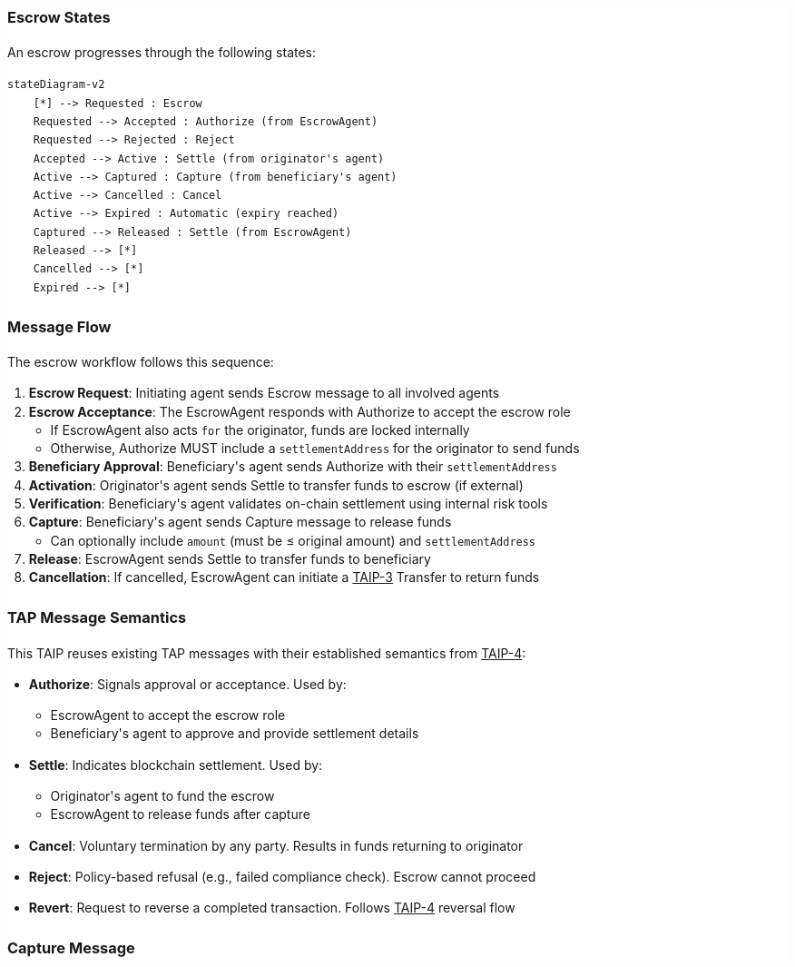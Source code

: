 ### Escrow States

An escrow progresses through the following states:

```mermaid
stateDiagram-v2
    [*] --> Requested : Escrow
    Requested --> Accepted : Authorize (from EscrowAgent)
    Requested --> Rejected : Reject
    Accepted --> Active : Settle (from originator's agent)
    Active --> Captured : Capture (from beneficiary's agent)
    Active --> Cancelled : Cancel
    Active --> Expired : Automatic (expiry reached)
    Captured --> Released : Settle (from EscrowAgent)
    Released --> [*]
    Cancelled --> [*]
    Expired --> [*]
```

### Message Flow

The escrow workflow follows this sequence:

1. **Escrow Request**: Initiating agent sends Escrow message to all involved agents
2. **Escrow Acceptance**: The EscrowAgent responds with Authorize to accept the escrow role
   - If EscrowAgent also acts `for` the originator, funds are locked internally
   - Otherwise, Authorize MUST include a `settlementAddress` for the originator to send funds
3. **Beneficiary Approval**: Beneficiary's agent sends Authorize with their `settlementAddress`
4. **Activation**: Originator's agent sends Settle to transfer funds to escrow (if external)
5. **Verification**: Beneficiary's agent validates on-chain settlement using internal risk tools
6. **Capture**: Beneficiary's agent sends Capture message to release funds
   - Can optionally include `amount` (must be ≤ original amount) and `settlementAddress`
7. **Release**: EscrowAgent sends Settle to transfer funds to beneficiary
8. **Cancellation**: If cancelled, EscrowAgent can initiate a [TAIP-3] Transfer to return funds

### TAP Message Semantics

This TAIP reuses existing TAP messages with their established semantics from [TAIP-4]:

- **Authorize**: Signals approval or acceptance. Used by:
  - EscrowAgent to accept the escrow role
  - Beneficiary's agent to approve and provide settlement details
  
- **Settle**: Indicates blockchain settlement. Used by:
  - Originator's agent to fund the escrow
  - EscrowAgent to release funds after capture
  
- **Cancel**: Voluntary termination by any party. Results in funds returning to originator
  
- **Reject**: Policy-based refusal (e.g., failed compliance check). Escrow cannot proceed
  
- **Revert**: Request to reverse a completed transaction. Follows [TAIP-4] reversal flow

### Capture Message


[TAIP-2]: ./taip-2
[TAIP-3]: ./taip-3
[TAIP-4]: ./taip-4
[TAIP-5]: ./taip-5
[TAIP-6]: ./taip-6
[TAIP-7]: ./taip-7
[CAIP-19]: https://chainagnostic.org/CAIPs/caip-19
[ISO-4217]: https://www.iso.org/iso-4217-currency-codes.html
[DID]: https://www.w3.org/TR/did-core/
[DIDComm]: https://identity.foundation/didcomm-messaging/spec/